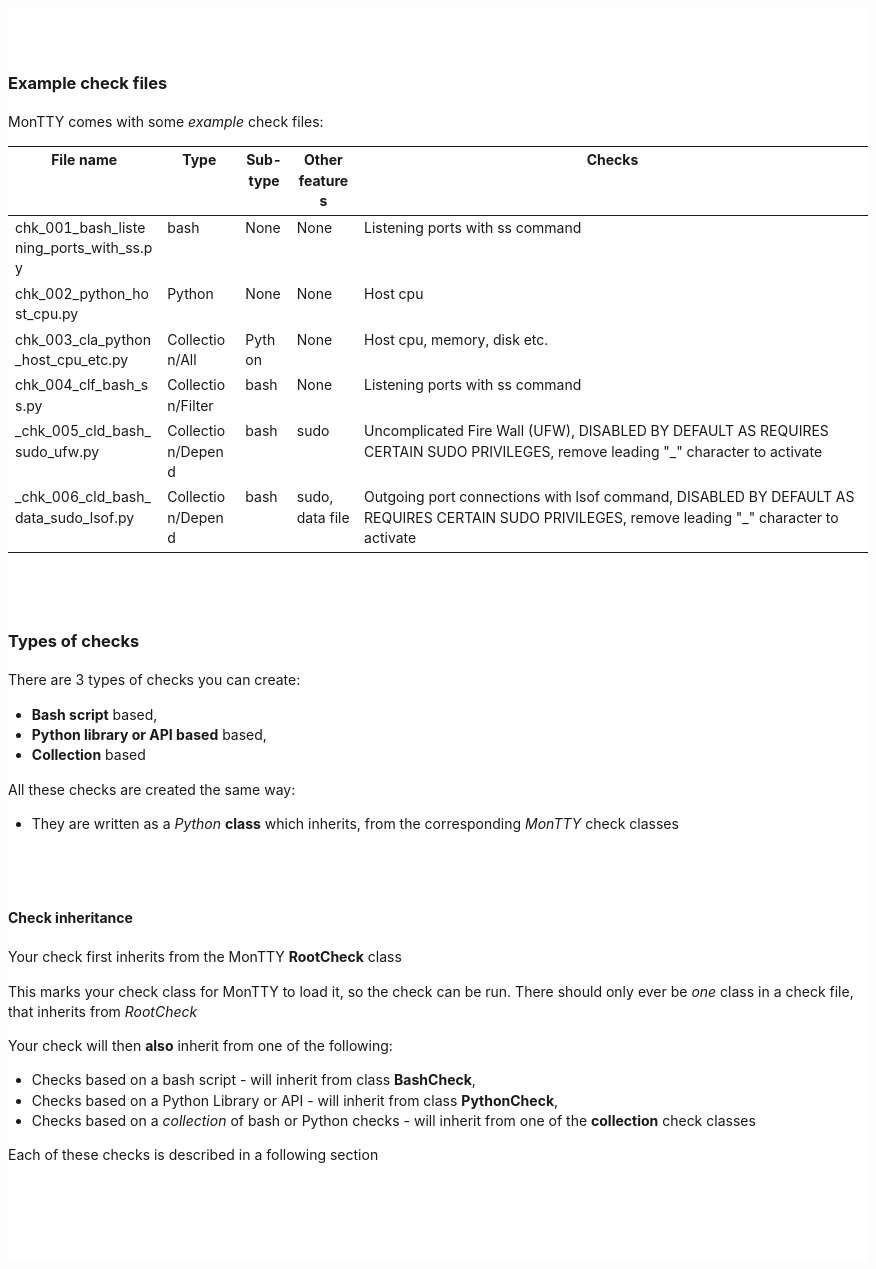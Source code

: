 <br/>
<br/>

### Example check files

MonTTY comes with some *example* check files:

| File name | Type | Sub-type | Other features | Checks |
| --------- | ---- | -------- | -------------- | ------ |
| chk_001_bash_listening_ports_with_ss.py | bash | None | None | Listening ports with ss command |
| chk_002_python_host_cpu.py | Python | None | None | Host cpu |
| chk_003_cla_python_host_cpu_etc.py | Collection/All | Python | None | Host cpu, memory, disk etc. |
| chk_004_clf_bash_ss.py | Collection/Filter | bash | None | Listening ports with ss command |
| _chk_005_cld_bash_sudo_ufw.py | Collection/Depend | bash | sudo | Uncomplicated Fire Wall (UFW), DISABLED BY DEFAULT AS REQUIRES CERTAIN SUDO PRIVILEGES, remove leading "_" character to activate |
| _chk_006_cld_bash_data_sudo_lsof.py | Collection/Depend | bash | sudo, data file | Outgoing port connections with lsof command, DISABLED BY DEFAULT AS REQUIRES CERTAIN SUDO PRIVILEGES, remove leading "_" character to activate |

<br/>
<br/>

### Types of checks

There are 3 types of checks you can create:

* **Bash script** based,
* **Python library or API based** based,
* **Collection** based

All these checks are created the same way:

* They are written as a *Python* **class** which inherits, from the corresponding *MonTTY* check classes

<br/>
<br/>

#### Check inheritance

Your check first inherits from the MonTTY **RootCheck** class

This marks your check class for MonTTY to load it, so the check can be run. There should only ever be *one* class in a check file, that inherits from *RootCheck*

Your check will then **also** inherit from one of the following:

* Checks based on a bash script - will inherit from class **BashCheck**,
* Checks based on a Python Library or API - will inherit from class **PythonCheck**,
* Checks based on a *collection* of bash or Python checks - will inherit from one of the **collection** check classes

Each of these checks is described in a following section

<br/>
<br/>
<br/>
<br/>
